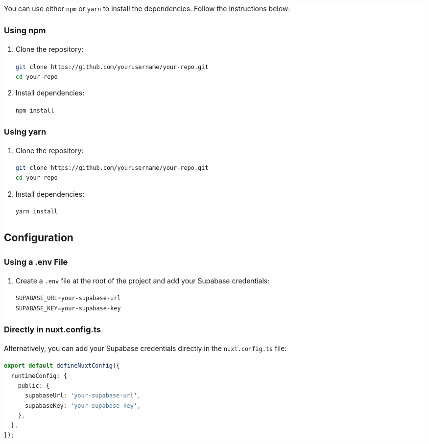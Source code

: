 You can use either `npm` or `yarn` to install the dependencies. Follow the instructions below:

### Using npm

1. Clone the repository:

    ```bash
    git clone https://github.com/yourusername/your-repo.git
    cd your-repo
    ```

2. Install dependencies:

    ```bash
    npm install
    ```

### Using yarn

1. Clone the repository:

    ```bash
    git clone https://github.com/yourusername/your-repo.git
    cd your-repo
    ```

2. Install dependencies:

    ```bash
    yarn install
    ```

## Configuration

### Using a .env File

1. Create a `.env` file at the root of the project and add your Supabase credentials:

    ```env
    SUPABASE_URL=your-supabase-url
    SUPABASE_KEY=your-supabase-key
    ```

### Directly in nuxt.config.ts

Alternatively, you can add your Supabase credentials directly in the `nuxt.config.ts` file:

```typescript
export default defineNuxtConfig({
  runtimeConfig: {
    public: {
      supabaseUrl: 'your-supabase-url',
      supabaseKey: 'your-supabase-key',
    },
  },
});
```
